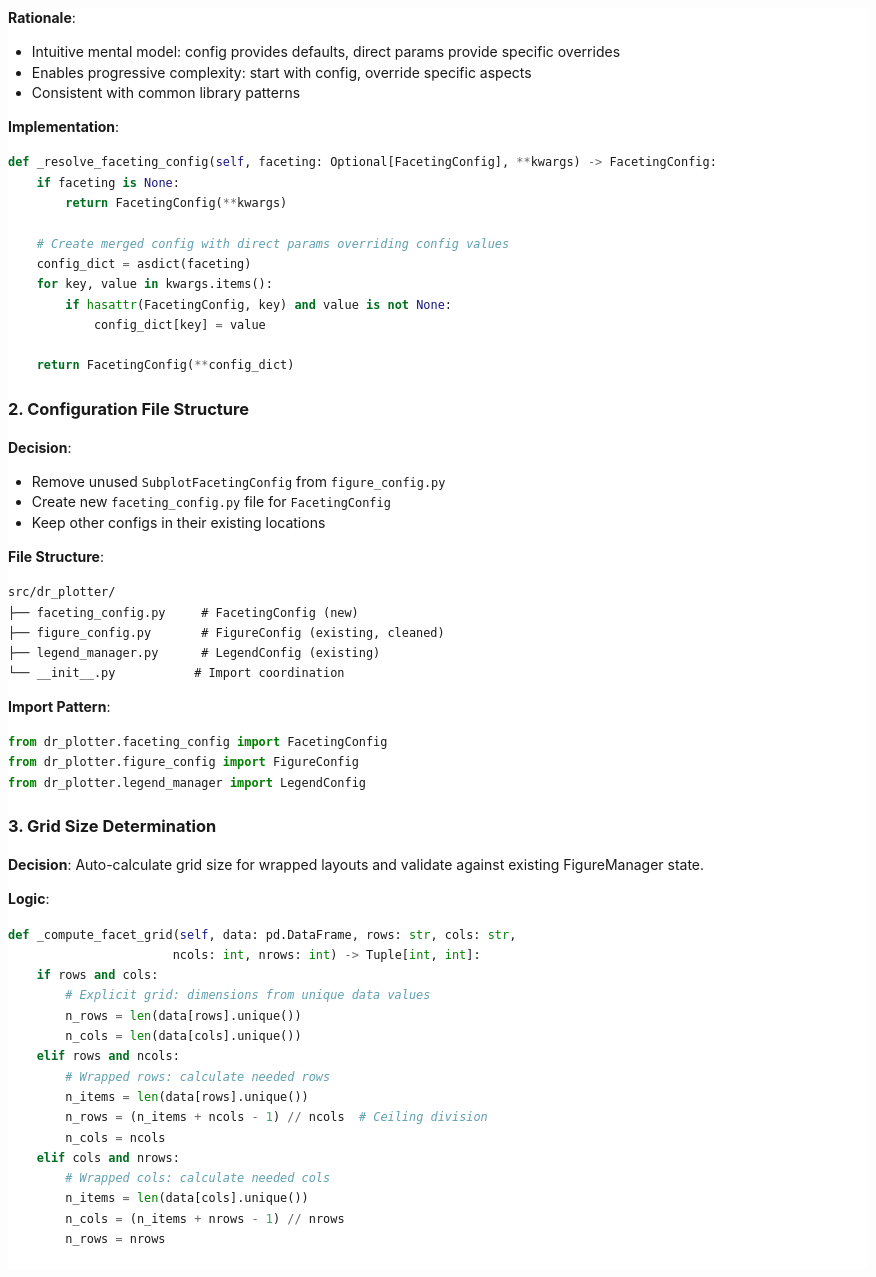 **Rationale**: 
- Intuitive mental model: config provides defaults, direct params provide specific overrides
- Enables progressive complexity: start with config, override specific aspects
- Consistent with common library patterns

**Implementation**:
```python
def _resolve_faceting_config(self, faceting: Optional[FacetingConfig], **kwargs) -> FacetingConfig:
    if faceting is None:
        return FacetingConfig(**kwargs)
    
    # Create merged config with direct params overriding config values
    config_dict = asdict(faceting)
    for key, value in kwargs.items():
        if hasattr(FacetingConfig, key) and value is not None:
            config_dict[key] = value
    
    return FacetingConfig(**config_dict)
```

### 2. Configuration File Structure

**Decision**: 
- Remove unused `SubplotFacetingConfig` from `figure_config.py`
- Create new `faceting_config.py` file for `FacetingConfig`
- Keep other configs in their existing locations

**File Structure**:
```
src/dr_plotter/
├── faceting_config.py     # FacetingConfig (new)
├── figure_config.py       # FigureConfig (existing, cleaned)  
├── legend_manager.py      # LegendConfig (existing)
└── __init__.py           # Import coordination
```

**Import Pattern**:
```python
from dr_plotter.faceting_config import FacetingConfig
from dr_plotter.figure_config import FigureConfig  
from dr_plotter.legend_manager import LegendConfig
```

### 3. Grid Size Determination

**Decision**: Auto-calculate grid size for wrapped layouts and validate against existing FigureManager state.

**Logic**:
```python
def _compute_facet_grid(self, data: pd.DataFrame, rows: str, cols: str, 
                       ncols: int, nrows: int) -> Tuple[int, int]:
    if rows and cols:
        # Explicit grid: dimensions from unique data values
        n_rows = len(data[rows].unique())
        n_cols = len(data[cols].unique())
    elif rows and ncols:
        # Wrapped rows: calculate needed rows
        n_items = len(data[rows].unique())
        n_rows = (n_items + ncols - 1) // ncols  # Ceiling division
        n_cols = ncols
    elif cols and nrows:
        # Wrapped cols: calculate needed cols  
        n_items = len(data[cols].unique())
        n_cols = (n_items + nrows - 1) // nrows
        n_rows = nrows
    
```